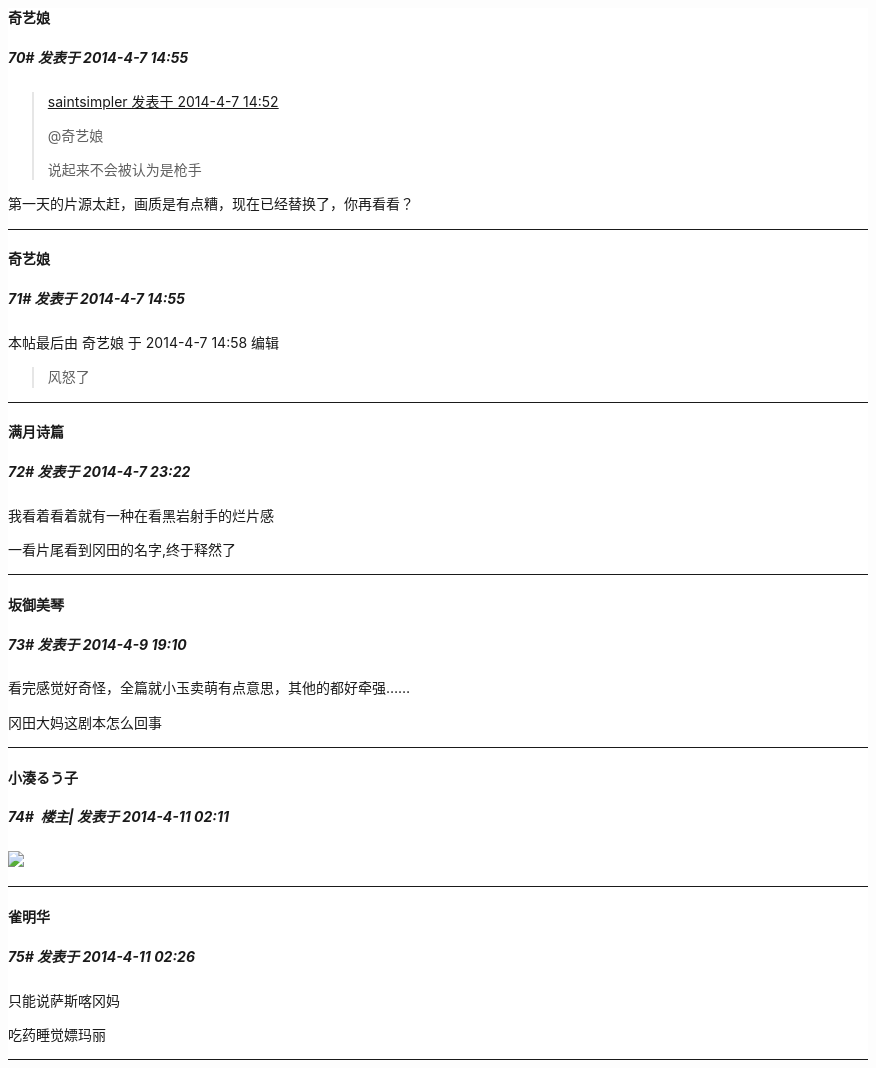 ####  奇艺娘  
##### 70#       发表于 2014-4-7 14:55

<blockquote><a href="httphttps://bbs.saraba1st.com/2b/forum.php?mod=redirect&amp;goto=findpost&amp;pid=25009552&amp;ptid=1009195" target="_blank">saintsimpler 发表于 2014-4-7 14:52</a>

@奇艺娘

说起来不会被认为是枪手</blockquote>
第一天的片源太赶，画质是有点糟，现在已经替换了，你再看看？

*****

####  奇艺娘  
##### 71#       发表于 2014-4-7 14:55

 本帖最后由 奇艺娘 于 2014-4-7 14:58 编辑 
<blockquote>风怒了</blockquote>

*****

####  满月诗篇  
##### 72#       发表于 2014-4-7 23:22

我看着看着就有一种在看黑岩射手的烂片感

一看片尾看到冈田的名字,终于释然了

*****

####  坂御美琴  
##### 73#       发表于 2014-4-9 19:10

看完感觉好奇怪，全篇就小玉卖萌有点意思，其他的都好牵强……

冈田大妈这剧本怎么回事

*****

####  小湊るう子  
##### 74#         楼主| 发表于 2014-4-11 02:11

<img src="http://ww2.sinaimg.cn/large/eccb88edgw1efb1l3qyyij20qo5f07hr.jpg" referrerpolicy="no-referrer">

*****

####  雀明华  
##### 75#       发表于 2014-4-11 02:26

只能说萨斯喀冈妈

吃药睡觉嫖玛丽

*****
